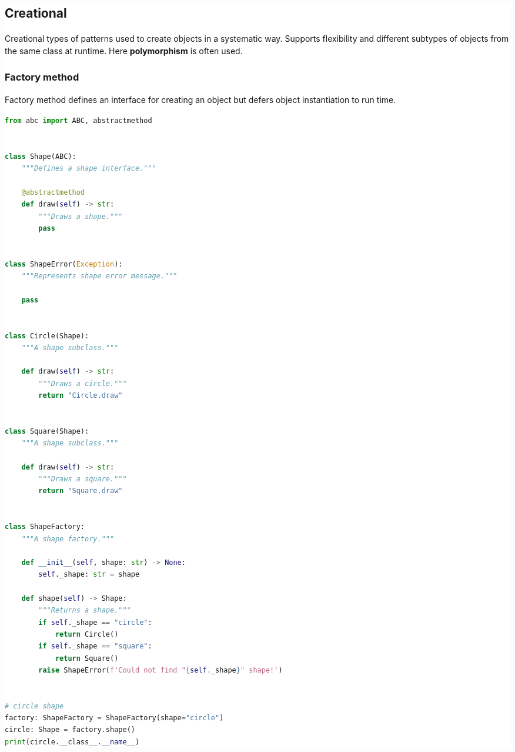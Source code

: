 ## Creational
Creational types of patterns used to create objects in a systematic way. Supports flexibility and different subtypes of objects from the same class at runtime. 
Here **polymorphism** is often used.

### Factory method
Factory method defines an interface for creating an object but defers object instantiation to run time.

```python
from abc import ABC, abstractmethod


class Shape(ABC):
    """Defines a shape interface."""

    @abstractmethod
    def draw(self) -> str:
        """Draws a shape."""
        pass


class ShapeError(Exception):
    """Represents shape error message."""

    pass


class Circle(Shape):
    """A shape subclass."""

    def draw(self) -> str:
        """Draws a circle."""
        return "Circle.draw"


class Square(Shape):
    """A shape subclass."""

    def draw(self) -> str:
        """Draws a square."""
        return "Square.draw"


class ShapeFactory:
    """A shape factory."""

    def __init__(self, shape: str) -> None:
        self._shape: str = shape

    def shape(self) -> Shape:
        """Returns a shape."""
        if self._shape == "circle":
            return Circle()
        if self._shape == "square":
            return Square()
        raise ShapeError(f'Could not find "{self._shape}" shape!')


# circle shape
factory: ShapeFactory = ShapeFactory(shape="circle")
circle: Shape = factory.shape()
print(circle.__class__.__name__)
```